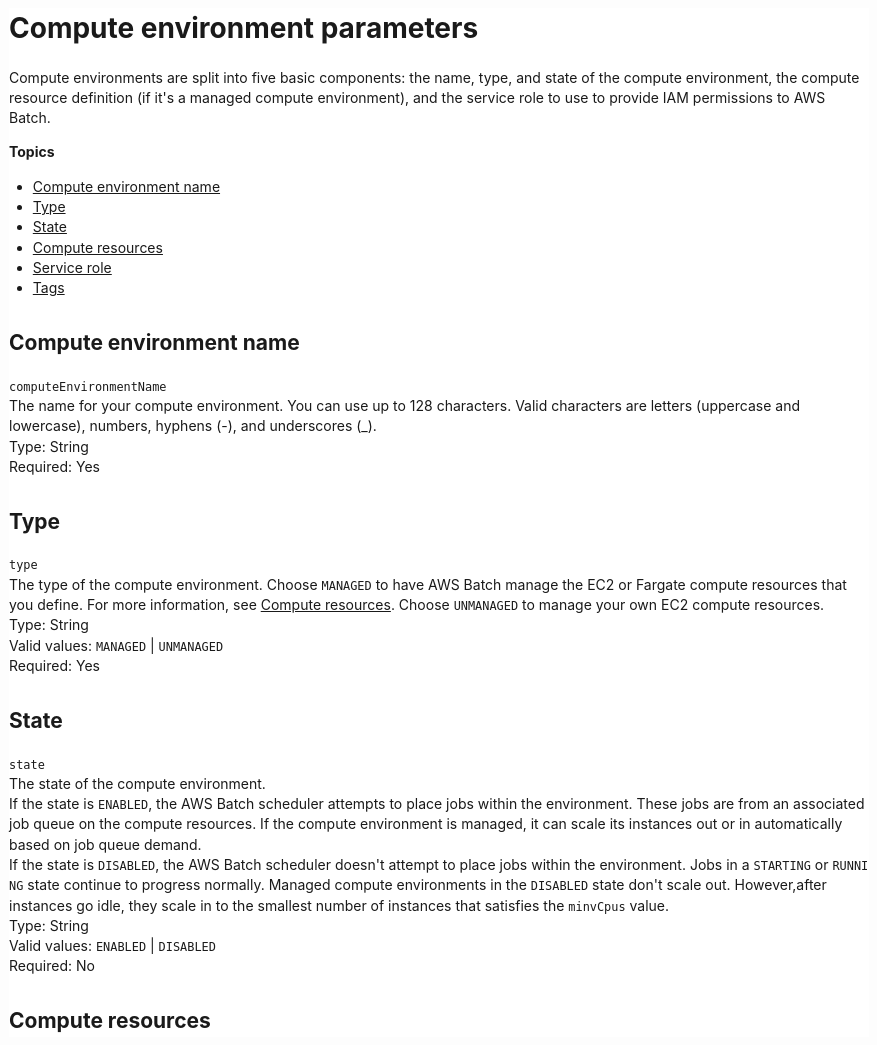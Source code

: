 # Compute environment parameters<a name="compute_environment_parameters"></a>

Compute environments are split into five basic components: the name, type, and state of the compute environment, the compute resource definition \(if it's a managed compute environment\), and the service role to use to provide IAM permissions to AWS Batch\.

**Topics**
+ [Compute environment name](#compute_environment_name)
+ [Type](#compute_environment_type)
+ [State](#compute_environment_state)
+ [Compute resources](#compute_environment_compute_resources)
+ [Service role](#compute_environment_service_role)
+ [Tags](#compute_environment_tags)

## Compute environment name<a name="compute_environment_name"></a>

`computeEnvironmentName`  
The name for your compute environment\. You can use up to 128 characters\. Valid characters are letters \(uppercase and lowercase\), numbers, hyphens \(\-\), and underscores \(\_\)\.  
Type: String  
Required: Yes

## Type<a name="compute_environment_type"></a>

`type`  
The type of the compute environment\. Choose `MANAGED` to have AWS Batch manage the EC2 or Fargate compute resources that you define\. For more information, see [Compute resources](#compute_environment_compute_resources)\. Choose `UNMANAGED` to manage your own EC2 compute resources\.  
Type: String  
Valid values: `MANAGED` \| `UNMANAGED`  
Required: Yes

## State<a name="compute_environment_state"></a>

`state`  
The state of the compute environment\.  
If the state is `ENABLED`, the AWS Batch scheduler attempts to place jobs within the environment\. These jobs are from an associated job queue on the compute resources\. If the compute environment is managed, it can scale its instances out or in automatically based on job queue demand\.  
If the state is `DISABLED`, the AWS Batch scheduler doesn't attempt to place jobs within the environment\. Jobs in a `STARTING` or `RUNNING` state continue to progress normally\. Managed compute environments in the `DISABLED` state don't scale out\. However,after instances go idle, they scale in to the smallest number of instances that satisfies the `minvCpus` value\.  
Type: String  
Valid values: `ENABLED` \| `DISABLED`  
Required: No

## Compute resources<a name="compute_environment_compute_resources"></a>

